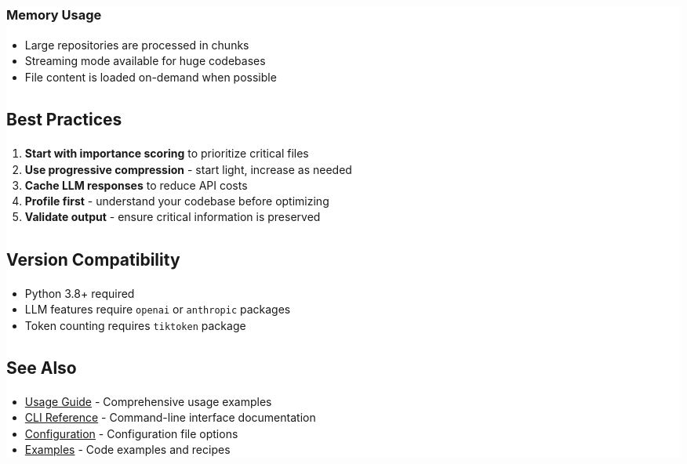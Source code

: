 ### Memory Usage

- Large repositories are processed in chunks
- Streaming mode available for huge codebases
- File content is loaded on-demand when possible

## Best Practices

1. **Start with importance scoring** to prioritize critical files
2. **Use progressive compression** - start light, increase as needed
3. **Cache LLM responses** to reduce API costs
4. **Profile first** - understand your codebase before optimizing
5. **Validate output** - ensure critical information is preserved

## Version Compatibility

- Python 3.8+ required
- LLM features require `openai` or `anthropic` packages
- Token counting requires `tiktoken` package

## See Also

- [Usage Guide](../USAGE_GUIDE.md) - Comprehensive usage examples
- [CLI Reference](../CLI.md) - Command-line interface documentation
- [Configuration](../CONFIG.md) - Configuration file options
- [Examples](../../examples/) - Code examples and recipes